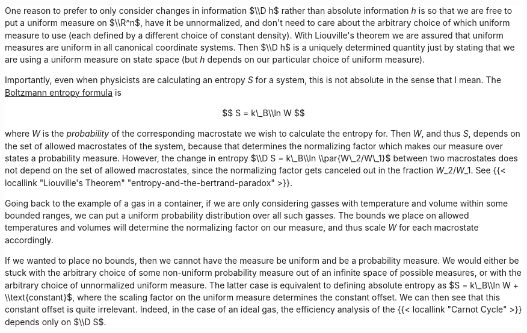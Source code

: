 One reason to prefer to only consider changes in information $\\D h$ rather than absolute information $h$ is so that we are free to put a uniform measure on $\\R^n$, have it be unnormalized, and don't need to care about the arbitrary choice of which uniform measure to use (each defined by a different choice of constant density). With Liouville's theorem we are assured that uniform measures are uniform in all canonical coordinate systems. Then $\\D h$ is a uniquely determined quantity just by stating that we are using a uniform measure on state space (but $h$ depends on our particular choice of uniform measure).

Importantly, even when physicists are calculating an entropy $S$ for a system, this is not absolute in the sense that I mean. The [Boltzmann entropy formula](https://en.wikipedia.org/wiki/Boltzmann's_entropy_formula) is

$$
S = k\_B\\ln W
$$

where $W$ is the *probability* of the corresponding macrostate we wish to calculate the entropy for. Then $W$, and thus $S$, depends on the set of allowed macrostates of the system, because that determines the normalizing factor which makes our measure over states a probability measure. However, the change in entropy $\\D S = k\_B\\ln \\par{W\_2/W\_1}$  between two macrostates does not depend on the set of allowed macrostates, since the normalizing factor gets canceled out in the fraction $W\_2/W\_1$. See {{< locallink "Liouville's Theorem" "entropy-and-the-bertrand-paradox" >}}.

Going back to the example of a gas in a container, if we are only considering gasses with temperature and volume within some bounded ranges, we can put a uniform probability distribution over all such gasses. The bounds we place on allowed temperatures and volumes will determine the normalizing factor on our measure, and thus scale $W$ for each macrostate accordingly.

If we wanted to place no bounds, then we cannot have the measure be uniform and be a probability measure. We would either be stuck with the arbitrary choice of some non-uniform probability measure out of an infinite space of possible measures, or with the arbitrary choice of unnormalized uniform measure. The latter case is equivalent to defining absolute entropy as $S = k\_B\\ln W + \\text{constant}$, where the scaling factor on the uniform measure determines the constant offset. We can then see that this constant offset is quite irrelevant. Indeed, in the case of an ideal gas, the efficiency analysis of the {{< locallink "Carnot Cycle" >}} depends only on $\\D S$. 
 













